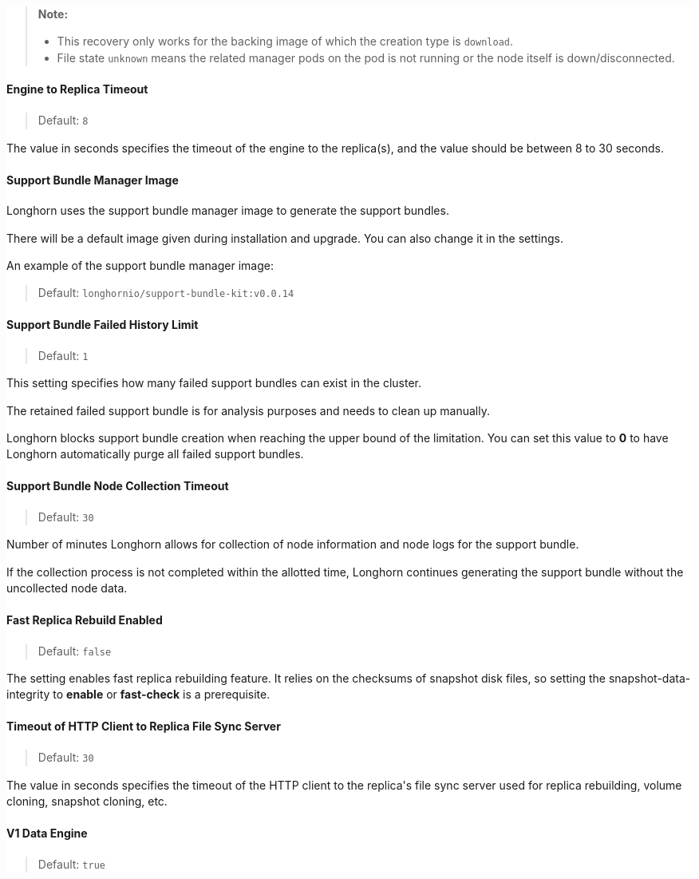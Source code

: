 > **Note:**
>  - This recovery only works for the backing image of which the creation type is `download`.
>  - File state `unknown` means the related manager pods on the pod is not running or the node itself is down/disconnected.

#### Engine to Replica Timeout
> Default: `8`

The value in seconds specifies the timeout of the engine to the replica(s), and the value should be between 8 to 30 seconds.

#### Support Bundle Manager Image

Longhorn uses the support bundle manager image to generate the support bundles.

There will be a default image given during installation and upgrade. You can also change it in the settings.

An example of the support bundle manager image:
> Default: `longhornio/support-bundle-kit:v0.0.14`

#### Support Bundle Failed History Limit

> Default: `1`

This setting specifies how many failed support bundles can exist in the cluster.

The retained failed support bundle is for analysis purposes and needs to clean up manually.

Longhorn blocks support bundle creation when reaching the upper bound of the limitation. You can set this value to **0** to have Longhorn automatically purge all failed support bundles.

#### Support Bundle Node Collection Timeout

> Default: `30`

Number of minutes Longhorn allows for collection of node information and node logs for the support bundle.

If the collection process is not completed within the allotted time, Longhorn continues generating the support bundle without the uncollected node data.

#### Fast Replica Rebuild Enabled

> Default: `false`

The setting enables fast replica rebuilding feature. It relies on the checksums of snapshot disk files, so setting the snapshot-data-integrity to **enable** or **fast-check** is a prerequisite.

#### Timeout of HTTP Client to Replica File Sync Server

> Default: `30`

The value in seconds specifies the timeout of the HTTP client to the replica's file sync server used for replica rebuilding, volume cloning, snapshot cloning, etc.

#### V1 Data Engine

> Default: `true`
